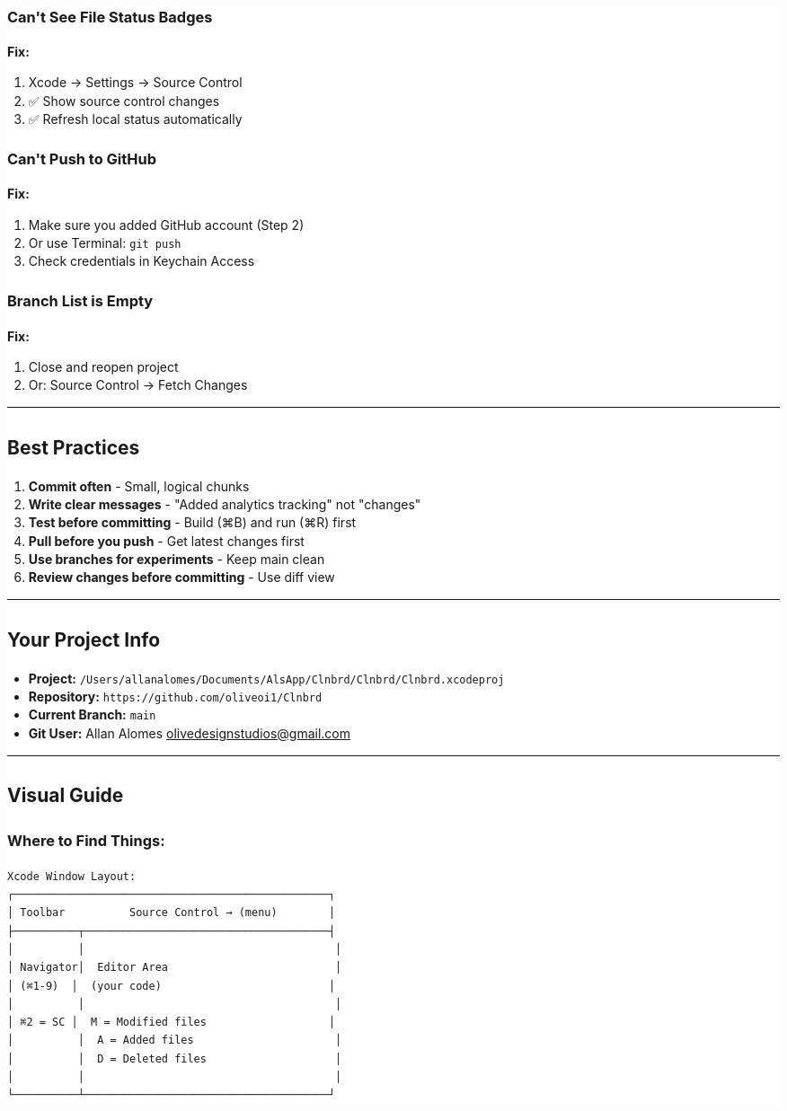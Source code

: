 ### Can't See File Status Badges
**Fix:**
1. Xcode → Settings → Source Control
2. ✅ Show source control changes
3. ✅ Refresh local status automatically

### Can't Push to GitHub
**Fix:**
1. Make sure you added GitHub account (Step 2)
2. Or use Terminal: `git push`
3. Check credentials in Keychain Access

### Branch List is Empty
**Fix:**
1. Close and reopen project
2. Or: Source Control → Fetch Changes

---

## Best Practices

1. **Commit often** - Small, logical chunks
2. **Write clear messages** - "Added analytics tracking" not "changes"
3. **Test before committing** - Build (⌘B) and run (⌘R) first
4. **Pull before you push** - Get latest changes first
5. **Use branches for experiments** - Keep main clean
6. **Review changes before committing** - Use diff view

---

## Your Project Info

- **Project:** `/Users/allanalomes/Documents/AlsApp/Clnbrd/Clnbrd/Clnbrd.xcodeproj`
- **Repository:** `https://github.com/oliveoi1/Clnbrd`
- **Current Branch:** `main`
- **Git User:** Allan Alomes <olivedesignstudios@gmail.com>

---

## Visual Guide

### Where to Find Things:

```
Xcode Window Layout:
┌─────────────────────────────────────────────────┐
│ Toolbar          Source Control → (menu)        │
├──────────┬──────────────────────────────────────┤
│          │                                       │
│ Navigator│  Editor Area                          │
│ (⌘1-9)  │  (your code)                          │
│          │                                       │
│ ⌘2 = SC │  M = Modified files                   │
│          │  A = Added files                      │
│          │  D = Deleted files                    │
│          │                                       │
└──────────┴──────────────────────────────────────┘
```
